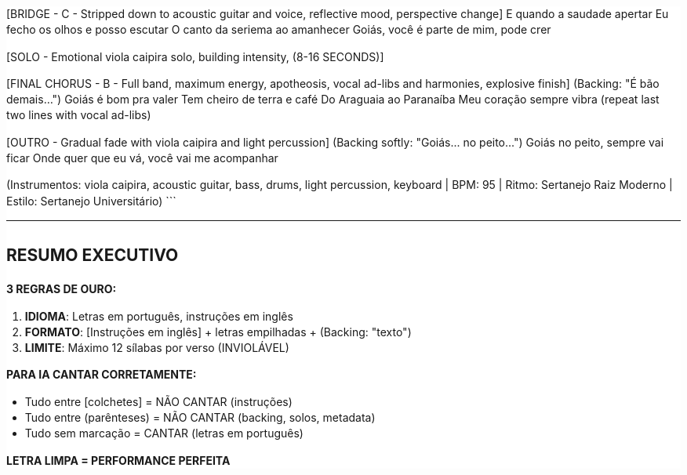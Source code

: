 [BRIDGE - C - Stripped down to acoustic guitar and voice, reflective mood, perspective change]
E quando a saudade apertar
Eu fecho os olhos e posso escutar
O canto da seriema ao amanhecer
Goiás, você é parte de mim, pode crer

[SOLO - Emotional viola caipira solo, building intensity, (8-16 SECONDS)]

[FINAL CHORUS - B - Full band, maximum energy, apotheosis, vocal ad-libs and harmonies, explosive finish]
(Backing: "É bão demais…")
Goiás é bom pra valer
Tem cheiro de terra e café
Do Araguaia ao Paranaíba
Meu coração sempre vibra
(repeat last two lines with vocal ad-libs)

[OUTRO - Gradual fade with viola caipira and light percussion]
(Backing softly: "Goiás... no peito...")
Goiás no peito, sempre vai ficar
Onde quer que eu vá, você vai me acompanhar

(Instrumentos: viola caipira, acoustic guitar, bass, drums, light percussion, keyboard | BPM: 95 | Ritmo: Sertanejo Raiz Moderno | Estilo: Sertanejo Universitário)
\`\`\`

---

## RESUMO EXECUTIVO

**3 REGRAS DE OURO:**

1. **IDIOMA**: Letras em português, instruções em inglês
2. **FORMATO**: [Instruções em inglês] + letras empilhadas + (Backing: "texto")
3. **LIMITE**: Máximo 12 sílabas por verso (INVIOLÁVEL)

**PARA IA CANTAR CORRETAMENTE:**
- Tudo entre [colchetes] = NÃO CANTAR (instruções)
- Tudo entre (parênteses) = NÃO CANTAR (backing, solos, metadata)
- Tudo sem marcação = CANTAR (letras em português)

**LETRA LIMPA = PERFORMANCE PERFEITA**
